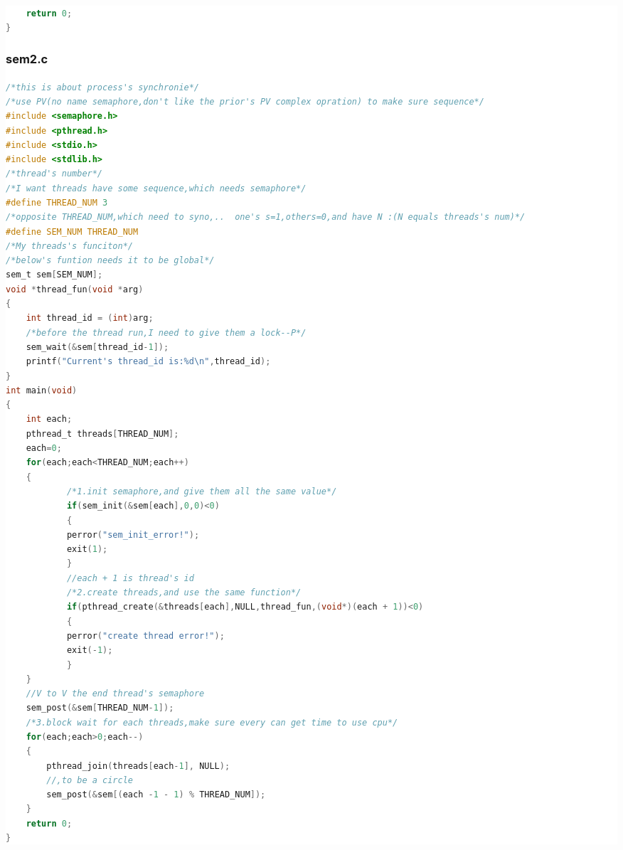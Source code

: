 ```c
	return 0;
}
```

### sem2.c

```c
/*this is about process's synchronie*/
/*use PV(no name semaphore,don't like the prior's PV complex opration) to make sure sequence*/
#include <semaphore.h>
#include <pthread.h>
#include <stdio.h>
#include <stdlib.h>
/*thread's number*/
/*I want threads have some sequence,which needs semaphore*/
#define THREAD_NUM 3
/*opposite THREAD_NUM,which need to syno,..  one's s=1,others=0,and have N :(N equals threads's num)*/
#define SEM_NUM THREAD_NUM
/*My threads's funciton*/
/*below's funtion needs it to be global*/
sem_t sem[SEM_NUM];
void *thread_fun(void *arg)
{
	int thread_id = (int)arg;
	/*before the thread run,I need to give them a lock--P*/
	sem_wait(&sem[thread_id-1]);
	printf("Current's thread_id is:%d\n",thread_id);
}
int main(void)
{
	int each;
	pthread_t threads[THREAD_NUM];
	each=0;
	for(each;each<THREAD_NUM;each++)
	{
			/*1.init semaphore,and give them all the same value*/
			if(sem_init(&sem[each],0,0)<0)
			{
			perror("sem_init_error!");
			exit(1);
			}
			//each + 1 is thread's id
			/*2.create threads,and use the same function*/
			if(pthread_create(&threads[each],NULL,thread_fun,(void*)(each + 1))<0)
			{
			perror("create thread error!");
			exit(-1);
			}
	}
	//V to V the end thread's semaphore
	sem_post(&sem[THREAD_NUM-1]);
	/*3.block wait for each threads,make sure every can get time to use cpu*/
	for(each;each>0;each--)
	{
		pthread_join(threads[each-1], NULL);
		//,to be a circle
		sem_post(&sem[(each -1 - 1) % THREAD_NUM]);
	}
	return 0;
}
```
